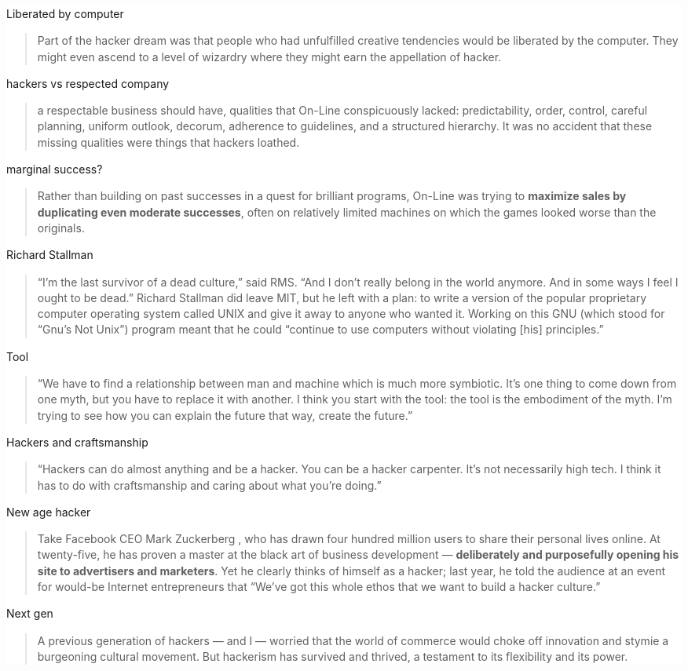 Liberated by computer

> Part of the hacker dream was that people who had unfulfilled creative tendencies would be liberated by the computer. They might even ascend to a level of wizardry where they might earn the appellation of hacker.

hackers vs respected company

> a respectable business should have, qualities that On-Line conspicuously lacked: predictability, order, control, careful planning, uniform outlook, decorum, adherence to guidelines, and a structured hierarchy. It was no accident that these missing qualities were things that hackers loathed.

marginal success?

> Rather than building on past successes in a quest for brilliant programs, On-Line was trying to **maximize sales by duplicating even moderate successes**, often on relatively limited machines on which the games looked worse than the originals.

Richard Stallman

> “I’m the last survivor of a dead culture,” said RMS. “And I don’t really belong in the world anymore. And in some ways I feel I ought to be dead.” Richard Stallman did leave MIT, but he left with a plan: to write a version of the popular proprietary computer operating system called UNIX and give it away to anyone who wanted it. Working on this GNU (which stood for “Gnu’s Not Unix”) program meant that he could “continue to use computers without violating [his] principles.”

Tool

> “We have to find a relationship between man and machine which is much more symbiotic. It’s one thing to come down from one myth, but you have to replace it with another. I think you start with the tool: the tool is the embodiment of the myth. I’m trying to see how you can explain the future that way, create the future.”

Hackers and craftsmanship

> “Hackers can do almost anything and be a hacker. You can be a hacker carpenter. It’s not necessarily high tech. I think it has to do with craftsmanship and caring about what you’re doing.”

New age hacker

> Take Facebook CEO Mark Zuckerberg , who has drawn four hundred million users to share their personal lives online. At twenty-five, he has proven a master at the black art of business development — **deliberately and purposefully opening his site to advertisers and marketers**. Yet he clearly thinks of himself as a hacker; last year, he told the audience at an event for would-be Internet entrepreneurs that “We’ve got this whole ethos that we want to build a hacker culture.”

Next gen

> A previous generation of hackers — and I — worried that the world of commerce would choke off innovation and stymie a burgeoning cultural movement. But hackerism has survived and thrived, a testament to its flexibility and its power.
